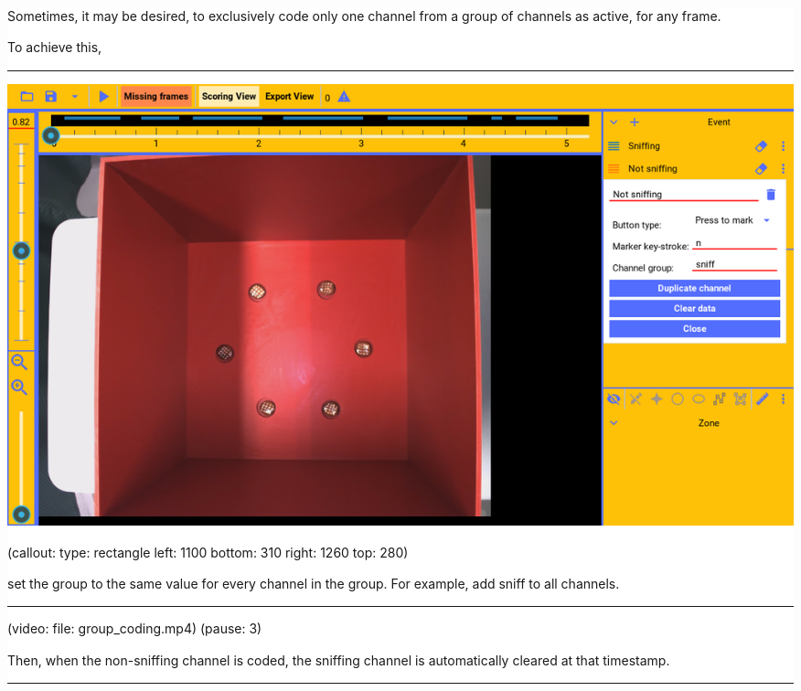 Sometimes, it may be desired, to exclusively code only one channel from a group of channels as active, for any frame.

To achieve this,

---

![](group_settings.png)

(callout:
  type: rectangle
  left: 1100
  bottom: 310
  right: 1260
  top: 280)

set the group to the same value for every channel in the group. For example, add sniff to all channels.

---

(video:
  file: group_coding.mp4)
(pause: 3)

Then, when the non-sniffing channel is coded, the sniffing channel is automatically
cleared at that timestamp.

------

